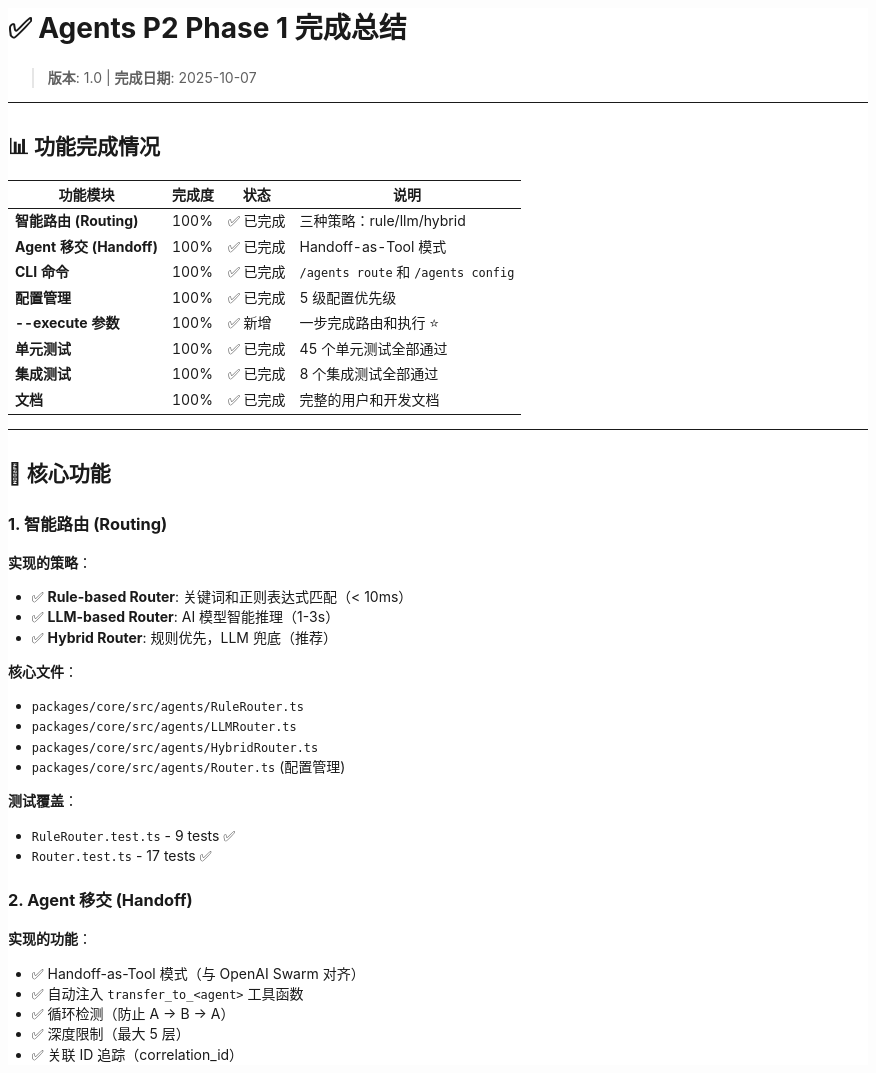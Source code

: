 # ✅ Agents P2 Phase 1 完成总结

> **版本**: 1.0 | **完成日期**: 2025-10-07

---

## 📊 功能完成情况

| 功能模块 | 完成度 | 状态 | 说明 |
|---------|-------|------|------|
| **智能路由 (Routing)** | 100% | ✅ 已完成 | 三种策略：rule/llm/hybrid |
| **Agent 移交 (Handoff)** | 100% | ✅ 已完成 | Handoff-as-Tool 模式 |
| **CLI 命令** | 100% | ✅ 已完成 | `/agents route` 和 `/agents config` |
| **配置管理** | 100% | ✅ 已完成 | 5 级配置优先级 |
| **--execute 参数** | 100% | ✅ 新增 | 一步完成路由和执行 ⭐ |
| **单元测试** | 100% | ✅ 已完成 | 45 个单元测试全部通过 |
| **集成测试** | 100% | ✅ 已完成 | 8 个集成测试全部通过 |
| **文档** | 100% | ✅ 已完成 | 完整的用户和开发文档 |

---

## 🎯 核心功能

### 1. 智能路由 (Routing)

**实现的策略**：
- ✅ **Rule-based Router**: 关键词和正则表达式匹配（< 10ms）
- ✅ **LLM-based Router**: AI 模型智能推理（1-3s）
- ✅ **Hybrid Router**: 规则优先，LLM 兜底（推荐）

**核心文件**：
- `packages/core/src/agents/RuleRouter.ts`
- `packages/core/src/agents/LLMRouter.ts`
- `packages/core/src/agents/HybridRouter.ts`
- `packages/core/src/agents/Router.ts` (配置管理)

**测试覆盖**：
- `RuleRouter.test.ts` - 9 tests ✅
- `Router.test.ts` - 17 tests ✅

### 2. Agent 移交 (Handoff)

**实现的功能**：
- ✅ Handoff-as-Tool 模式（与 OpenAI Swarm 对齐）
- ✅ 自动注入 `transfer_to_<agent>` 工具函数
- ✅ 循环检测（防止 A → B → A）
- ✅ 深度限制（最大 5 层）
- ✅ 关联 ID 追踪（correlation_id）
